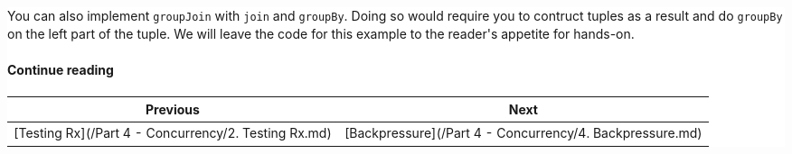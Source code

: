 You can also implement `groupJoin` with `join` and `groupBy`. Doing so would require you to contruct tuples as a result and do `groupBy` on the left part of the tuple. We will leave the code for this example to the reader's appetite for hands-on.


#### Continue reading

| Previous | Next |
| --- | --- |
| [Testing Rx](/Part 4 - Concurrency/2. Testing Rx.md) | [Backpressure](/Part 4 - Concurrency/4. Backpressure.md) |
